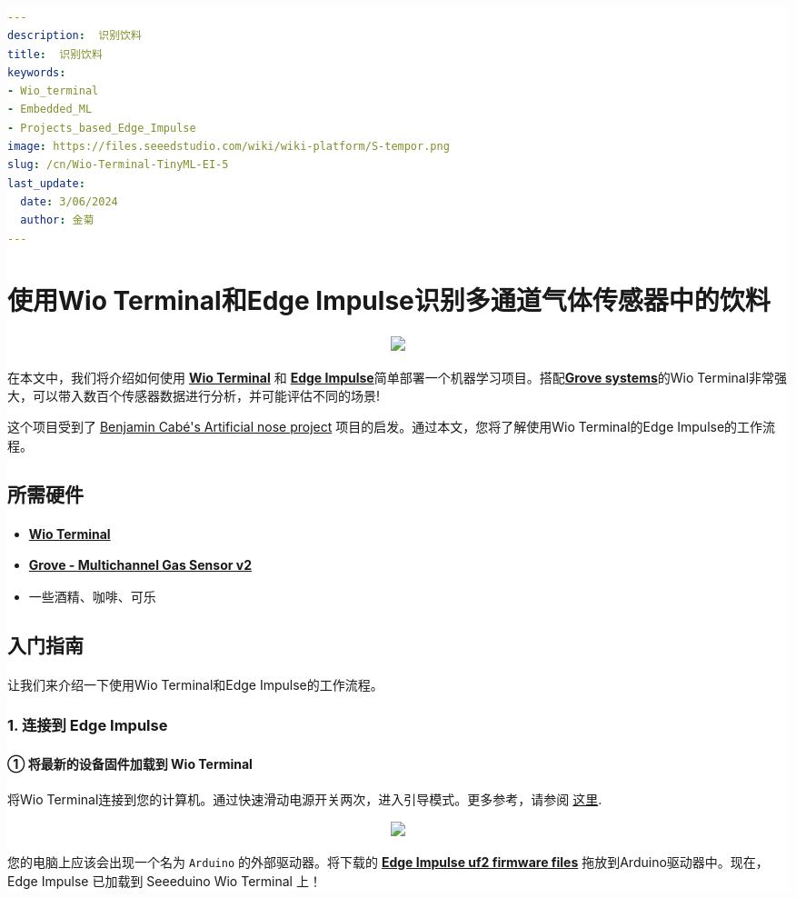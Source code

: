 ```yaml
---
description:  识别饮料
title:  识别饮料
keywords:
- Wio_terminal 
- Embedded_ML 
- Projects_based_Edge_Impulse
image: https://files.seeedstudio.com/wiki/wiki-platform/S-tempor.png
slug: /cn/Wio-Terminal-TinyML-EI-5
last_update:
  date: 3/06/2024
  author: 金菊
---
```


# 使用Wio Terminal和Edge Impulse识别多通道气体传感器中的饮料

<div align="center"><img src="https://files.seeedstudio.com/wiki/Wio-Terminal-Edge-Impulse/booze.jpg"/></div>

在本文中，我们将介绍如何使用 [**Wio Terminal**](https://www.seeedstudio.com/Wio-Terminal-p-4509.html) 和 [**Edge Impulse**](http://edgeimpulse.com/)简单部署一个机器学习项目。搭配[**Grove systems**](https://www.seeedstudio.com/category/Grove-c-1003.html)的Wio Terminal非常强大，可以带入数百个传感器数据进行分析，并可能评估不同的场景!

这个项目受到了 [Benjamin Cabé's Artificial nose project](https://twitter.com/kartben/status/1258791793073815552) 项目的启发。通过本文，您将了解使用Wio Terminal的Edge Impulse的工作流程。

## 所需硬件
- [**Wio Terminal**](https://www.seeedstudio.com/Wio-Terminal-p-4509.html)

- [**Grove - Multichannel Gas Sensor v2**](https://www.seeedstudio.com/Grove-Multichannel-Gas-Sensor-v2-p-4569.html)

- 一些酒精、咖啡、可乐

## 入门指南

让我们来介绍一下使用Wio Terminal和Edge Impulse的工作流程。

### 1. 连接到 Edge Impulse

#### ① 将最新的设备固件加载到 Wio Terminal

将Wio Terminal连接到您的计算机。通过快速滑动电源开关两次，进入引导模式。更多参考，请参阅 [这里](https://wiki.seeedstudio.com/Wio-Terminal-Getting-Started/#faq).

<div align="center"><img width={500} src="https://files.seeedstudio.com/wiki/Wio-Terminal-CircuitPython/dfu.gif" /></div>

您的电脑上应该会出现一个名为 `Arduino` 的外部驱动器。将下载的 [**Edge Impulse uf2 firmware files**](https://files.seeedstudio.com/wiki/Wio-Terminal-TinyML-EI-1/edge_impulse_firmware.uf2) 拖放到Arduino驱动器中。现在，Edge Impulse 已加载到 Seeeduino Wio Terminal 上！
